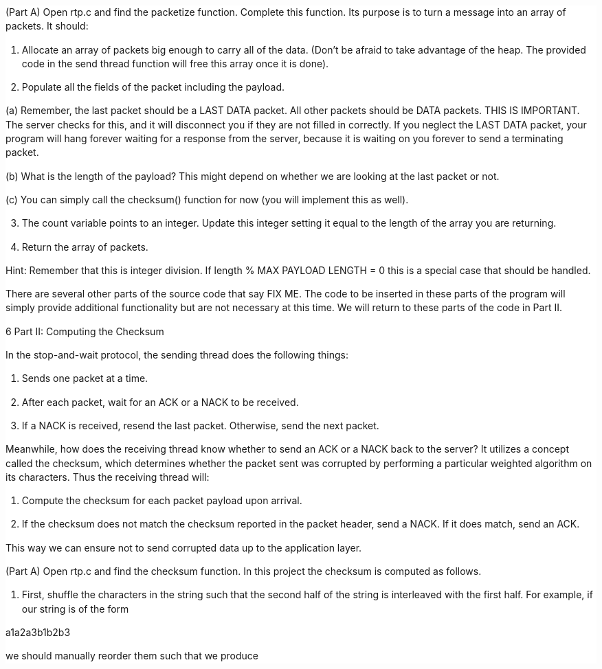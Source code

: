 (Part A) Open rtp.c and find the packetize function. Complete this function. Its purpose is to turn a message into an array of packets. It should:

1. Allocate an array of packets big enough to carry all of the data. (Don’t be afraid to take advantage of the heap. The provided code in the send thread function will free this array once it is done).

2. Populate all the fields of the packet including the payload.

(a) Remember, the last packet should be a LAST DATA packet. All other packets should be DATA packets. THIS IS IMPORTANT. The server checks for this, and it will disconnect you if they are not filled in correctly. If you neglect the LAST DATA packet, your program will hang forever waiting for a response from the server, because it is waiting on you forever to send a terminating packet.

(b) What is the length of the payload? This might depend on whether we are looking at the last packet or not.

(c) You can simply call the checksum() function for now (you will implement this as well).

3. The count variable points to an integer. Update this integer setting it equal to the length of the array you are returning.

4. Return the array of packets.

Hint: Remember that this is integer division. If length % MAX PAYLOAD LENGTH = 0 this is a special case that should be handled.

There are several other parts of the source code that say FIX ME. The code to be inserted in these parts of the program will simply provide additional functionality but are not necessary at this time. We will return to these parts of the code in Part II.

6 Part II: Computing the Checksum

In the stop-and-wait protocol, the sending thread does the following things:

1. Sends one packet at a time.

2. After each packet, wait for an ACK or a NACK to be received.

3. If a NACK is received, resend the last packet. Otherwise, send the next packet.

Meanwhile, how does the receiving thread know whether to send an ACK or a NACK back to the server? It utilizes a concept called the checksum, which determines whether the packet sent was corrupted by performing a particular weighted algorithm on its characters. Thus the receiving thread will:

1. Compute the checksum for each packet payload upon arrival.

2. If the checksum does not match the checksum reported in the packet header, send a NACK. If it does match, send an ACK.

This way we can ensure not to send corrupted data up to the application layer.

(Part A) Open rtp.c and find the checksum function. In this project the checksum is computed as follows.

1. First, shuffle the characters in the string such that the second half of the string is interleaved with the first half. For example, if our string is of the form

a1a2a3b1b2b3

we should manually reorder them such that we produce
